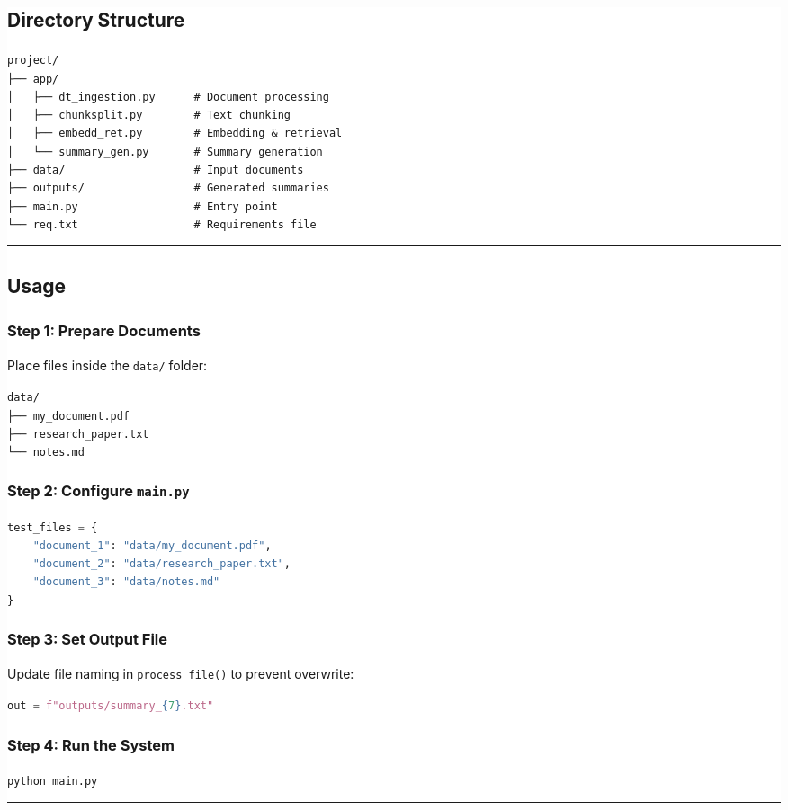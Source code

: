 
## Directory Structure

```
project/
├── app/
│   ├── dt_ingestion.py      # Document processing
│   ├── chunksplit.py        # Text chunking
│   ├── embedd_ret.py        # Embedding & retrieval
│   └── summary_gen.py       # Summary generation
├── data/                    # Input documents
├── outputs/                 # Generated summaries
├── main.py                  # Entry point
└── req.txt                  # Requirements file
```

---

## Usage

### Step 1: Prepare Documents

Place files inside the `data/` folder:

```
data/
├── my_document.pdf
├── research_paper.txt
└── notes.md
```

### Step 2: Configure `main.py`

```python
test_files = {
    "document_1": "data/my_document.pdf",
    "document_2": "data/research_paper.txt",
    "document_3": "data/notes.md"
}
```

### Step 3: Set Output File

Update file naming in `process_file()` to prevent overwrite:

```python
out = f"outputs/summary_{7}.txt"
```

### Step 4: Run the System

```bash
python main.py
```

---